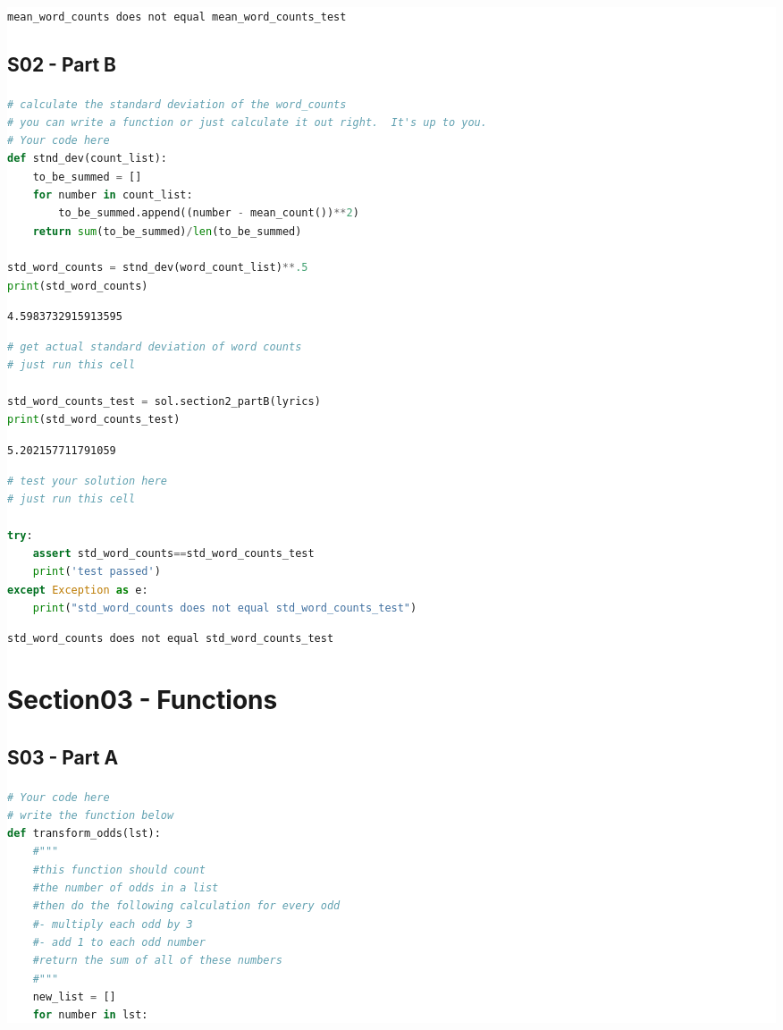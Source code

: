     mean_word_counts does not equal mean_word_counts_test
    

## S02 - Part B


```python
# calculate the standard deviation of the word_counts
# you can write a function or just calculate it out right.  It's up to you.
# Your code here
def stnd_dev(count_list):
    to_be_summed = []
    for number in count_list:
        to_be_summed.append((number - mean_count())**2)
    return sum(to_be_summed)/len(to_be_summed)
        
std_word_counts = stnd_dev(word_count_list)**.5
print(std_word_counts)
```

    4.5983732915913595
    


```python
# get actual standard deviation of word counts
# just run this cell

std_word_counts_test = sol.section2_partB(lyrics)
print(std_word_counts_test)
```

    5.202157711791059
    


```python
# test your solution here
# just run this cell

try:
    assert std_word_counts==std_word_counts_test
    print('test passed')
except Exception as e:
    print("std_word_counts does not equal std_word_counts_test")
```

    std_word_counts does not equal std_word_counts_test
    

# Section03 - Functions

## S03 - Part A


```python
# Your code here
# write the function below
def transform_odds(lst):
    #"""
    #this function should count
    #the number of odds in a list
    #then do the following calculation for every odd
    #- multiply each odd by 3
    #- add 1 to each odd number
    #return the sum of all of these numbers
    #"""
    new_list = []
    for number in lst:
```